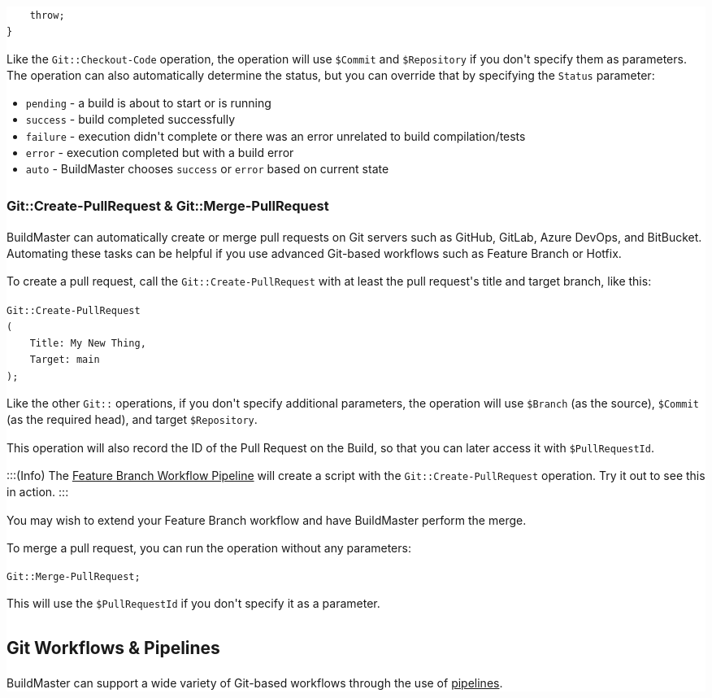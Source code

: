 ```
    throw;
}
```

Like the `Git::Checkout-Code` operation, the operation will use `$Commit` and  `$Repository` if you don't specify them as parameters. The operation can also automatically determine the status, but you can override that by specifying the `Status` parameter:
 * `pending` - a build is about to start or is running
 * `success` - build completed successfully
 * `failure` - execution didn't complete or there was an error unrelated to build compilation/tests
 * `error` - execution completed but with a build error
* `auto` - BuildMaster chooses `success` or `error` based on current state
 
 
 ### Git::Create-PullRequest & Git::Merge-PullRequest
BuildMaster can automatically create or merge pull requests on Git servers such as GitHub, GitLab, Azure DevOps, and BitBucket. Automating these tasks can be helpful if you use advanced Git-based workflows such as Feature Branch or Hotfix.

To create a pull request, call the `Git::Create-PullRequest` with at least the pull request's title and target branch, like this:

```
Git::Create-PullRequest
(
    Title: My New Thing,
    Target: main
);
```

Like the other `Git::` operations, if you don't specify additional parameters, the operation will use `$Branch` (as the source), `$Commit` (as the required head), and target `$Repository`.

This operation will also record the ID of the Pull Request on the Build, so that you can later access it with `$PullRequestId`.

:::(Info) 
The [Feature Branch Workflow Pipeline](/docs/buildmaster/builds-continuous-integration/buildmaster-ci-git-workflows/buildmaster-git-feature-branches) will create a script with the `Git::Create-PullRequest` operation. Try it out to see this in action.
:::

You may wish to extend your Feature Branch workflow and have BuildMaster perform the merge. 

To merge a pull request, you can run the operation without any parameters:
```
Git::Merge-PullRequest;
```

This will use the `$PullRequestId` if you don't specify it as a parameter.

## Git Workflows & Pipelines
BuildMaster can support a wide variety of Git-based workflows through the use of [pipelines](/docs/buildmaster/deployment-continuous-delivery/buildmaster-pipelines).
